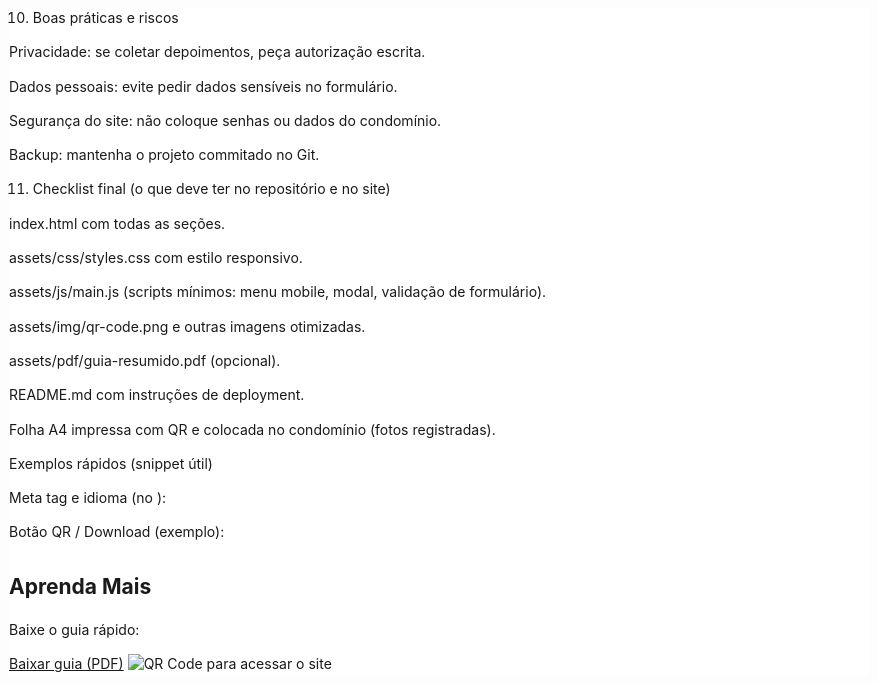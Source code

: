 10) Boas práticas e riscos

Privacidade: se coletar depoimentos, peça autorização escrita.

Dados pessoais: evite pedir dados sensíveis no formulário.

Segurança do site: não coloque senhas ou dados do condomínio.

Backup: mantenha o projeto commitado no Git.

11) Checklist final (o que deve ter no repositório e no site)

 index.html com todas as seções.

 assets/css/styles.css com estilo responsivo.

 assets/js/main.js (scripts mínimos: menu mobile, modal, validação de formulário).

 assets/img/qr-code.png e outras imagens otimizadas.

 assets/pdf/guia-resumido.pdf (opcional).

 README.md com instruções de deployment.

 Folha A4 impressa com QR e colocada no condomínio (fotos registradas).

Exemplos rápidos (snippet útil)

Meta tag e idioma (no <head>):

<!doctype html>
<html lang="pt-BR">
<head>
  <meta charset="utf-8" />
  <meta name="viewport" content="width=device-width,initial-scale=1" />
  <meta name="description" content="Guia rápido para usar a internet com segurança — projeto extensionista" />
  <title>Internet Segura e Sem Mistérios</title>
  <link rel="stylesheet" href="assets/css/styles.css">
</head>


Botão QR / Download (exemplo):

<section id="mais">
  <h2>Aprenda Mais</h2>
  <p>Baixe o guia rápido:</p>
  <a href="assets/pdf/guia-resumido.pdf" download>Baixar guia (PDF)</a>
  <img src="assets/img/qr-code.png" alt="QR Code para acessar o site">
</section>
